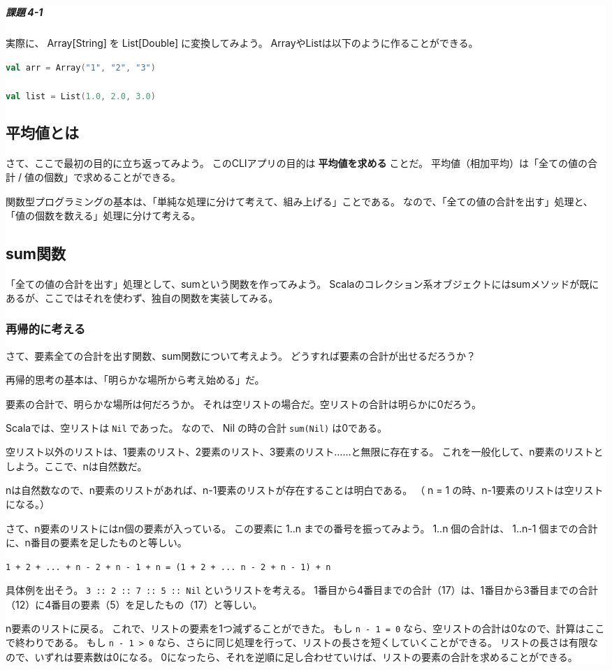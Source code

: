 ##### 課題 4-1
実際に、 Array[String] を List[Double] に変換してみよう。
ArrayやListは以下のように作ることができる。

```scala
val arr = Array("1", "2", "3")

val list = List(1.0, 2.0, 3.0)
```

## 平均値とは

さて、ここで最初の目的に立ち返ってみよう。
このCLIアプリの目的は **平均値を求める** ことだ。
平均値（相加平均）は「全ての値の合計 / 値の個数」で求めることができる。

関数型プログラミングの基本は、「単純な処理に分けて考えて、組み上げる」ことである。
なので、「全ての値の合計を出す」処理と、「値の個数を数える」処理に分けて考える。

## sum関数

「全ての値の合計を出す」処理として、sumという関数を作ってみよう。
Scalaのコレクション系オブジェクトにはsumメソッドが既にあるが、ここではそれを使わず、独自の関数を実装してみる。

### 再帰的に考える

さて、要素全ての合計を出す関数、sum関数について考えよう。
どうすれば要素の合計が出せるだろうか？

再帰的思考の基本は、「明らかな場所から考え始める」だ。

要素の合計で、明らかな場所は何だろうか。
それは空リストの場合だ。空リストの合計は明らかに0だろう。

Scalaでは、空リストは `Nil` であった。
なので、 Nil の時の合計 `sum(Nil)` は0である。

空リスト以外のリストは、1要素のリスト、2要素のリスト、3要素のリスト……と無限に存在する。
これを一般化して、n要素のリストとしよう。ここで、nは自然数だ。

nは自然数なので、n要素のリストがあれば、n-1要素のリストが存在することは明白である。
（ n = 1 の時、n-1要素のリストは空リストになる。）

さて、n要素のリストにはn個の要素が入っている。
この要素に 1..n までの番号を振ってみよう。
1..n 個の合計は、 1..n-1 個までの合計に、n番目の要素を足したものと等しい。

`1 + 2 + ... + n - 2 + n - 1 + n = (1 + 2 + ... n - 2 + n - 1) + n`

具体例を出そう。 `3 :: 2 :: 7 :: 5 :: Nil` というリストを考える。
1番目から4番目までの合計（17）は、1番目から3番目までの合計（12）に4番目の要素（5）を足したもの（17）と等しい。

n要素のリストに戻る。
これで、リストの要素を1つ減ずることができた。
もし `n - 1 = 0` なら、空リストの合計は0なので、計算はここで終わりである。
もし `n - 1 > 0` なら、さらに同じ処理を行って、リストの長さを短くしていくことができる。
リストの長さは有限なので、いずれは要素数は0になる。
0になったら、それを逆順に足し合わせていけば、リストの要素の合計を求めることができる。
